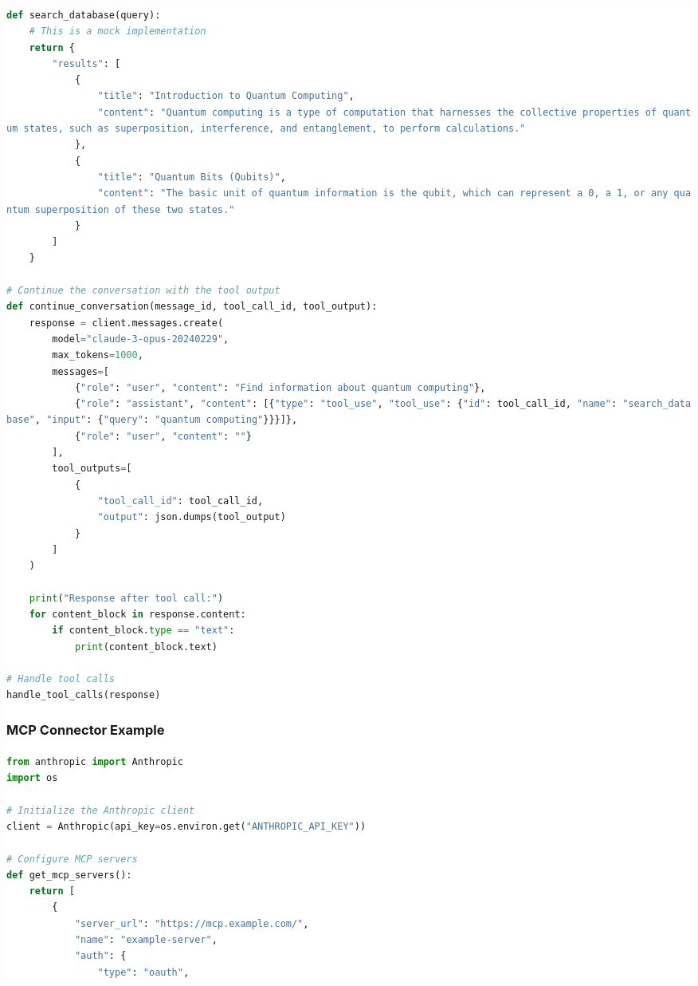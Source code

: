 ```python
def search_database(query):
    # This is a mock implementation
    return {
        "results": [
            {
                "title": "Introduction to Quantum Computing",
                "content": "Quantum computing is a type of computation that harnesses the collective properties of quantum states, such as superposition, interference, and entanglement, to perform calculations."
            },
            {
                "title": "Quantum Bits (Qubits)",
                "content": "The basic unit of quantum information is the qubit, which can represent a 0, a 1, or any quantum superposition of these two states."
            }
        ]
    }

# Continue the conversation with the tool output
def continue_conversation(message_id, tool_call_id, tool_output):
    response = client.messages.create(
        model="claude-3-opus-20240229",
        max_tokens=1000,
        messages=[
            {"role": "user", "content": "Find information about quantum computing"},
            {"role": "assistant", "content": [{"type": "tool_use", "tool_use": {"id": tool_call_id, "name": "search_database", "input": {"query": "quantum computing"}}}]},
            {"role": "user", "content": ""}
        ],
        tool_outputs=[
            {
                "tool_call_id": tool_call_id,
                "output": json.dumps(tool_output)
            }
        ]
    )
    
    print("Response after tool call:")
    for content_block in response.content:
        if content_block.type == "text":
            print(content_block.text)

# Handle tool calls
handle_tool_calls(response)
```

### MCP Connector Example

```python
from anthropic import Anthropic
import os

# Initialize the Anthropic client
client = Anthropic(api_key=os.environ.get("ANTHROPIC_API_KEY"))

# Configure MCP servers
def get_mcp_servers():
    return [
        {
            "server_url": "https://mcp.example.com/",
            "name": "example-server",
            "auth": {
                "type": "oauth",
```